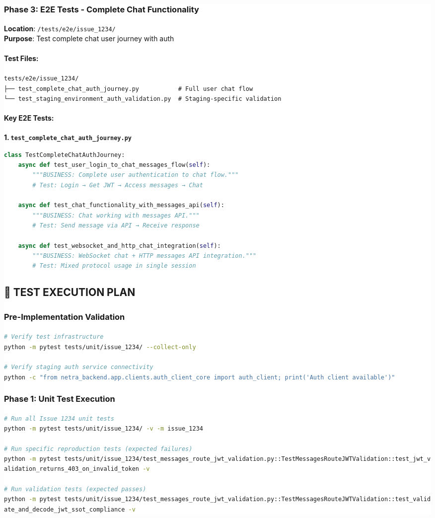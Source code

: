 ### Phase 3: E2E Tests - Complete Chat Functionality
**Location**: `/tests/e2e/issue_1234/`  
**Purpose**: Test complete chat user journey with auth  

#### Test Files:
```
tests/e2e/issue_1234/
├── test_complete_chat_auth_journey.py           # Full user chat flow
└── test_staging_environment_auth_validation.py  # Staging-specific validation
```

#### Key E2E Tests:

**1. `test_complete_chat_auth_journey.py`**
```python
class TestCompleteChatAuthJourney:
    async def test_user_login_to_chat_messages_flow(self):
        """BUSINESS: Complete user authentication to chat flow."""
        # Test: Login → Get JWT → Access messages → Chat
        
    async def test_chat_functionality_with_messages_api(self):
        """BUSINESS: Chat working with messages API."""
        # Test: Send message via API → Receive response
        
    async def test_websocket_and_http_chat_integration(self):
        """BUSINESS: WebSocket chat + HTTP messages API integration."""
        # Test: Mixed protocol usage in single session
```

## 🎯 TEST EXECUTION PLAN

### Pre-Implementation Validation
```bash
# Verify test infrastructure
python -m pytest tests/unit/issue_1234/ --collect-only

# Verify staging auth service connectivity  
python -c "from netra_backend.app.clients.auth_client_core import auth_client; print('Auth client available')"
```

### Phase 1: Unit Test Execution
```bash
# Run all Issue 1234 unit tests
python -m pytest tests/unit/issue_1234/ -v -m issue_1234

# Run specific reproduction tests (expected failures)
python -m pytest tests/unit/issue_1234/test_messages_route_jwt_validation.py::TestMessagesRouteJWTValidation::test_jwt_validation_returns_403_on_invalid_token -v

# Run validation tests (expected passes)  
python -m pytest tests/unit/issue_1234/test_messages_route_jwt_validation.py::TestMessagesRouteJWTValidation::test_validate_and_decode_jwt_ssot_compliance -v
```
